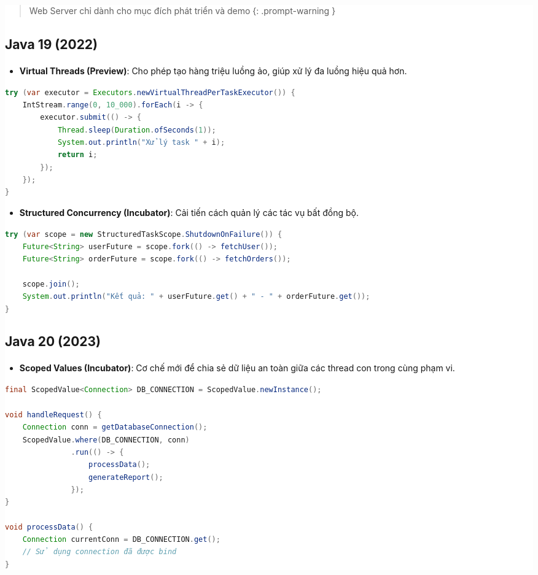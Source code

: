 > Web Server chỉ dành cho mục đích phát triển và demo
{: .prompt-warning }

## Java 19 (2022)

- **Virtual Threads (Preview)**: Cho phép tạo hàng triệu luồng ảo, giúp xử lý đa luồng hiệu quả hơn.

```java
try (var executor = Executors.newVirtualThreadPerTaskExecutor()) {
    IntStream.range(0, 10_000).forEach(i -> {
        executor.submit(() -> {
            Thread.sleep(Duration.ofSeconds(1));
            System.out.println("Xử lý task " + i);
            return i;
        });
    });
}
```

- **Structured Concurrency (Incubator)**: Cải tiến cách quản lý các tác vụ bất đồng bộ.

```java
try (var scope = new StructuredTaskScope.ShutdownOnFailure()) {
    Future<String> userFuture = scope.fork(() -> fetchUser());
    Future<String> orderFuture = scope.fork(() -> fetchOrders());
    
    scope.join();
    System.out.println("Kết quả: " + userFuture.get() + " - " + orderFuture.get());
}
```

## Java 20 (2023)

- **Scoped Values (Incubator)**: Cơ chế mới để chia sẻ dữ liệu an toàn giữa các thread con trong cùng phạm vi.

```java
final ScopedValue<Connection> DB_CONNECTION = ScopedValue.newInstance();

void handleRequest() {
    Connection conn = getDatabaseConnection();
    ScopedValue.where(DB_CONNECTION, conn)
               .run(() -> {
                   processData();
                   generateReport();
               });
}

void processData() {
    Connection currentConn = DB_CONNECTION.get();
    // Sử dụng connection đã được bind
}
```
